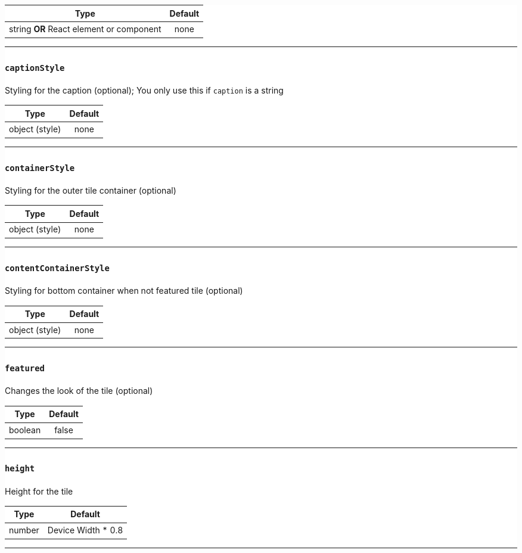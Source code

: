 |                   Type                   | Default |
| :--------------------------------------: | :-----: |
| string **OR** React element or component |  none   |

---

### `captionStyle`

Styling for the caption (optional); You only use this if `caption` is a string

|      Type      | Default |
| :------------: | :-----: |
| object (style) |  none   |

---

### `containerStyle`

Styling for the outer tile container (optional)

|      Type      | Default |
| :------------: | :-----: |
| object (style) |  none   |

---

### `contentContainerStyle`

Styling for bottom container when not featured tile (optional)

|      Type      | Default |
| :------------: | :-----: |
| object (style) |  none   |

---

### `featured`

Changes the look of the tile (optional)

|  Type   | Default |
| :-----: | :-----: |
| boolean |  false  |

---

### `height`

Height for the tile

|  Type  |       Default       |
| :----: | :-----------------: |
| number | Device Width \* 0.8 |

---